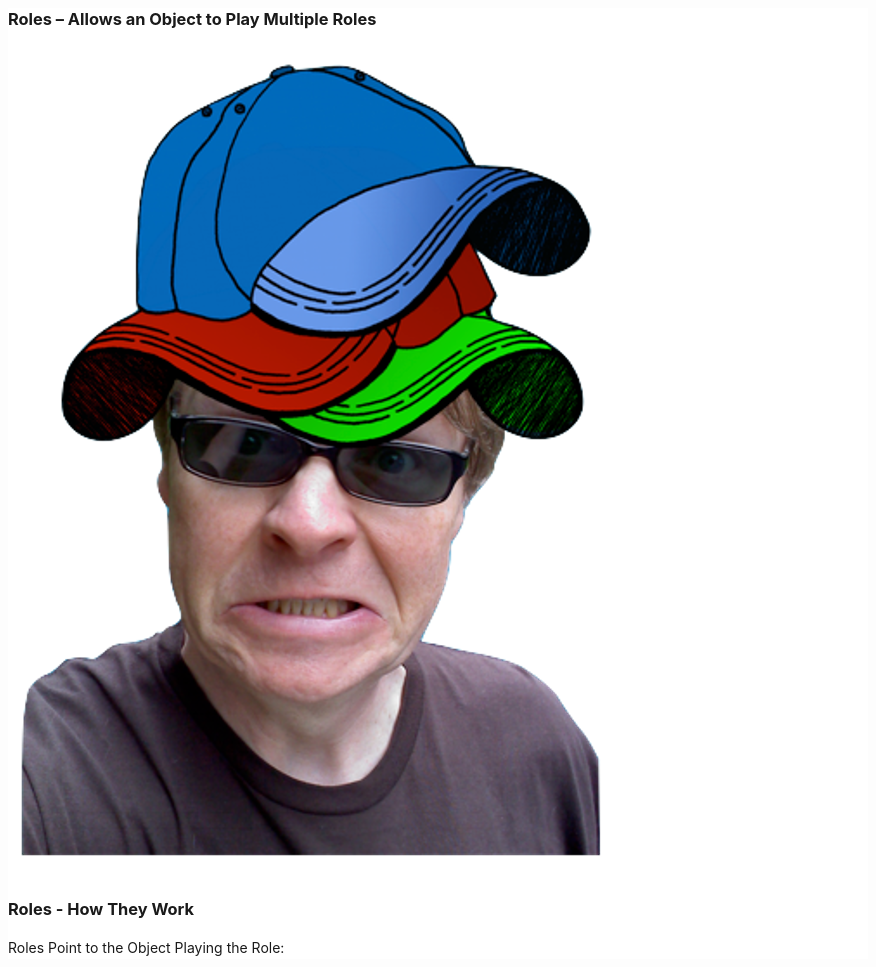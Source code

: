 ### Roles – Allows an Object to Play Multiple Roles
![Role Hats](Mapping_Graphics/Role_Hats_03.png)

### Roles - How They Work
Roles Point to the Object Playing the Role:
